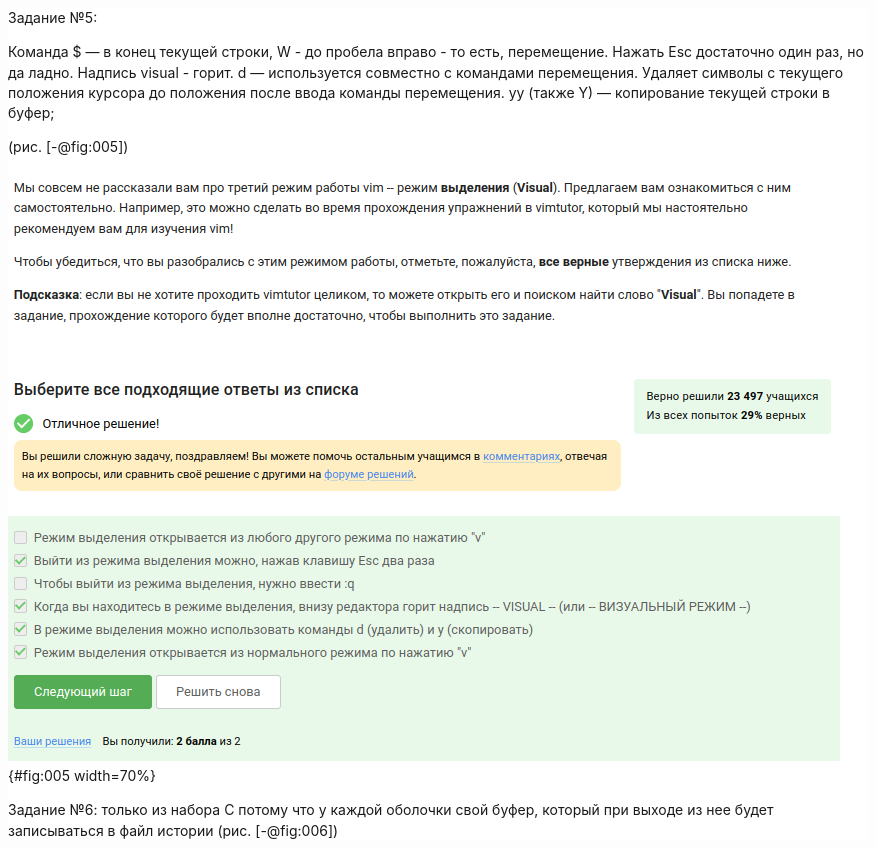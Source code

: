 Задание №5: 

Команда $ — в конец текущей строки, W - до пробела вправо - то есть, перемещение.
Нажать Esc достаточно один раз, но да ладно.
Надпись visual - горит.
d — используется совместно с командами перемещения. Удаляет символы с текущего положения курсора до положения после ввода команды перемещения.
yy (также Y) — копирование текущей строки в буфер;

(рис. [-@fig:005])

![Задание №5](image/ST3_5.png){#fig:005 width=70%}

Задание №6: только из набора С потому что у каждой оболочки свой буфер, который при
выходе из нее будет записываться в файл истории (рис. [-@fig:006])
